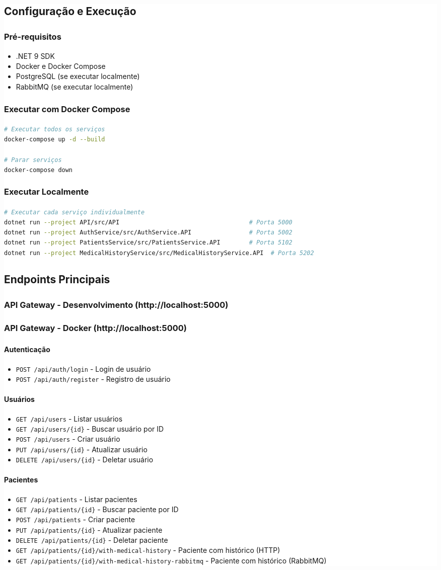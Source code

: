 ## Configuração e Execução

### Pré-requisitos
- .NET 9 SDK
- Docker e Docker Compose
- PostgreSQL (se executar localmente)
- RabbitMQ (se executar localmente)

### Executar com Docker Compose

```bash
# Executar todos os serviços
docker-compose up -d --build

# Parar serviços
docker-compose down
```

### Executar Localmente

```bash
# Executar cada serviço individualmente
dotnet run --project API/src/API                                    # Porta 5000
dotnet run --project AuthService/src/AuthService.API                # Porta 5002
dotnet run --project PatientsService/src/PatientsService.API        # Porta 5102
dotnet run --project MedicalHistoryService/src/MedicalHistoryService.API  # Porta 5202
```

## Endpoints Principais

### API Gateway - Desenvolvimento (http://localhost:5000)
### API Gateway - Docker (http://localhost:5000)

#### Autenticação
- `POST /api/auth/login` - Login de usuário
- `POST /api/auth/register` - Registro de usuário

#### Usuários
- `GET /api/users` - Listar usuários
- `GET /api/users/{id}` - Buscar usuário por ID
- `POST /api/users` - Criar usuário
- `PUT /api/users/{id}` - Atualizar usuário
- `DELETE /api/users/{id}` - Deletar usuário

#### Pacientes
- `GET /api/patients` - Listar pacientes
- `GET /api/patients/{id}` - Buscar paciente por ID
- `POST /api/patients` - Criar paciente
- `PUT /api/patients/{id}` - Atualizar paciente
- `DELETE /api/patients/{id}` - Deletar paciente
- `GET /api/patients/{id}/with-medical-history` - Paciente com histórico (HTTP)
- `GET /api/patients/{id}/with-medical-history-rabbitmq` - Paciente com histórico (RabbitMQ)
